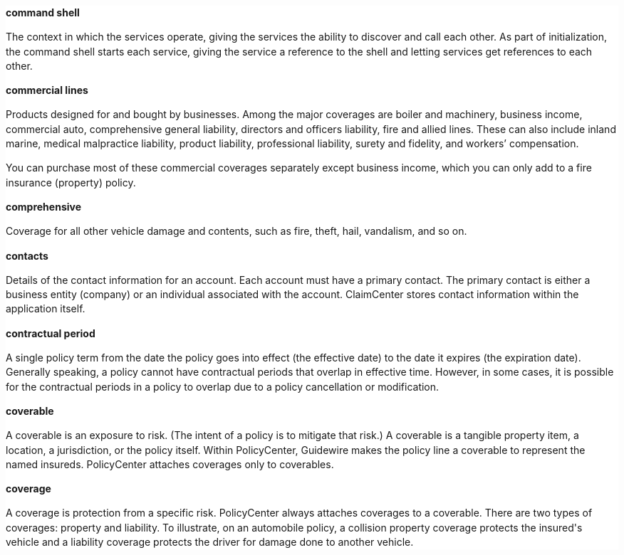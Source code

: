 **command shell**

The context in which the services operate, giving the services the ability to discover and call each other. As part of initialization, 
the command shell starts each service, giving the service a reference to the shell and letting services get references to 
each other. 

**commercial lines**

Products designed for and bought by businesses. Among the major coverages are boiler and machinery, business income, commercial 
auto, comprehensive general liability, directors and officers liability, fire and allied lines. These can also include inland 
marine, medical malpractice liability, product liability, professional liability, surety and fidelity, and workers’ compensation. 

You can purchase most of these commercial coverages separately except business income, which you can only add to a fire 
insurance (property) policy. 

**comprehensive**

Coverage for all other vehicle damage and contents, such as fire, theft, hail, vandalism, and so on. 

**contacts**

Details of the contact information for an account. Each account must have a primary contact. The primary contact is either a 
business entity (company) or an individual associated with the account. ClaimCenter stores contact information within the 
application itself. 


**contractual period**

A single policy term from the date the policy goes into effect (the effective date) to the date it expires (the expiration date). 
Generally speaking, a policy cannot have contractual periods that overlap in effective time. However, in some cases, it is possible 
for the contractual periods in a policy to overlap due to a policy cancellation or modification. 

**coverable**

A coverable is an exposure to risk. (The intent of a policy is to mitigate that risk.) A coverable is a tangible property item, a 
location, a jurisdiction, or the policy itself. Within PolicyCenter, Guidewire makes the policy line a coverable to represent the 
named insureds. PolicyCenter attaches coverages only to coverables. 

**coverage**

A coverage is protection from a specific risk. PolicyCenter always attaches coverages to a coverable. There are two types of 
coverages: property and liability. To illustrate, on an automobile policy, a collision property coverage protects the insured's 
vehicle and a liability coverage protects the driver for damage done to another vehicle. 
